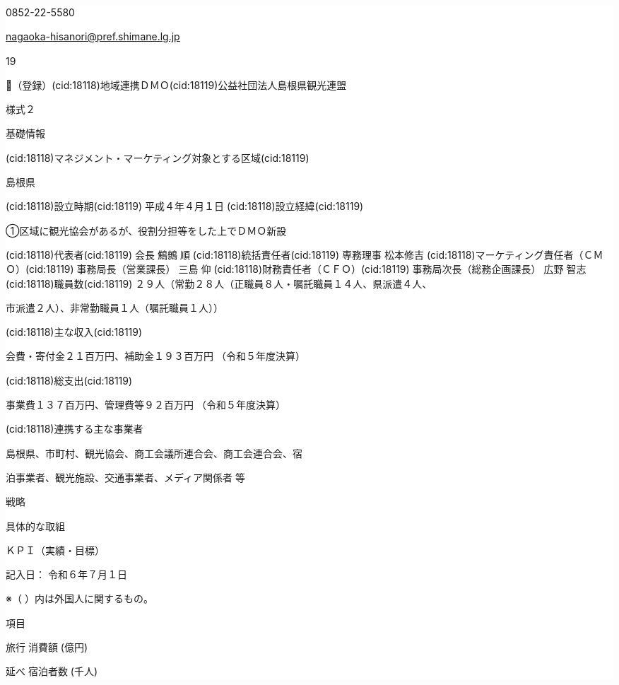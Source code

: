 0852-22-5580

nagaoka-hisanori@pref.shimane.lg.jp

19

（登録）(cid:18118)地域連携ＤＭＯ(cid:18119)公益社団法人島根県観光連盟

様式２

基礎情報

(cid:18118)マネジメント・マーケティング対象とする区域(cid:18119)

島根県

(cid:18118)設立時期(cid:18119) 平成４年４月１日
(cid:18118)設立経緯(cid:18119)

①区域に観光協会があるが、役割分担等をした上でＤＭＯ新設

(cid:18118)代表者(cid:18119) 会長 鷦鷯 順
(cid:18118)統括責任者(cid:18119) 専務理事 松本修吉
(cid:18118)マーケティング責任者（ＣＭＯ）(cid:18119) 事務局長（営業課長） 三島 仰
(cid:18118)財務責任者（ＣＦＯ）(cid:18119) 事務局次長（総務企画課長） 広野 智志
(cid:18118)職員数(cid:18119) ２９人（常勤２８人（正職員８人・嘱託職員１４人、県派遣４人、

市派遣２人）、非常勤職員１人（嘱託職員１人））

(cid:18118)主な収入(cid:18119)

会費・寄付金２１百万円、補助金１９３百万円 （令和５年度決算）

(cid:18118)総支出(cid:18119)

事業費１３７百万円、管理費等９２百万円 （令和５年度決算）

(cid:18118)連携する主な事業者

島根県、市町村、観光協会、商工会議所連合会、商工会連合会、宿

泊事業者、観光施設、交通事業者、メディア関係者 等

戦略

具体的な取組

ＫＰＩ（実績・目標）

記入日： 令和６年７月１日

※（ ）内は外国人に関するもの。

項目

旅行
消費額
(億円)

延べ
宿泊者数
(千人)
